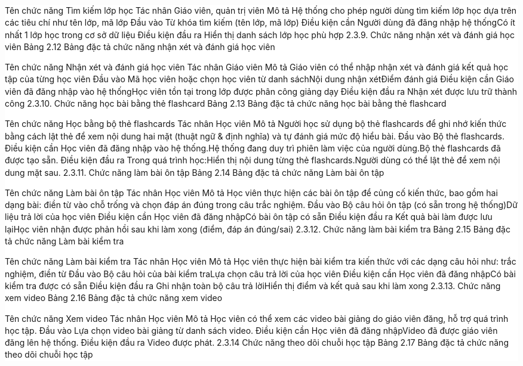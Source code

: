 Tên chức năng	Tìm kiếm lớp học
Tác nhân	Giáo viên, quản trị viên
Mô tả	Hệ thống cho phép người dùng tìm kiếm lớp học dựa trên các tiêu chí như tên lớp, mã lớp
Đầu vào	Từ khóa tìm kiếm (tên lớp, mã lớp)
Điều kiện cần	Người dùng đã đăng nhập hệ thốngCó ít nhất 1 lớp học trong cơ sở dữ liệu
Điều kiện đầu ra	Hiển thị danh sách lớp học phù hợp
2.3.9. Chức năng nhận xét và đánh giá học viên
Bảng 2.12 Bảng đặc tả chức năng nhận xét và đánh giá học viên

Tên chức năng	Nhận xét và đánh giá học viên
Tác nhân	Giáo viên
Mô tả	Giáo viên có thể nhập nhận xét và đánh giá kết quả học tập của từng học viên
Đầu vào	Mã học viên hoặc chọn học viên từ danh sáchNội dung nhận xétĐiểm đánh giá
Điều kiện cần	Giáo viên đã đăng nhập vào hệ thốngHọc viên tồn tại trong lớp được phân công giảng dạy
Điều kiện đầu ra	Nhận xét được lưu trữ thành công
2.3.10. Chức năng học bài bằng thẻ flashcard
Bảng 2.13 Bảng đặc tả chức năng học bài bằng thẻ flashcard

Tên chức năng	Học bằng bộ thẻ flashcards
Tác nhân	Học viên
Mô tả	Người học sử dụng bộ thẻ flashcards để ghi nhớ kiến thức bằng cách lật thẻ để xem nội dung hai mặt (thuật ngữ & định nghĩa) và tự đánh giá mức độ hiểu bài.
Đầu vào	Bộ thẻ flashcards.
Điều kiện cần	Học viên đã đăng nhập vào hệ thống.Hệ thống đang duy trì phiên làm việc của người dùng.Bộ thẻ flashcards đã được tạo sẵn.
Điều kiện đầu ra	Trong quá trình học:Hiển thị nội dung từng thẻ flashcards.Người dùng có thể lật thẻ để xem nội dung mặt sau.
2.3.11. Chức năng làm bài ôn tập
Bảng 2.14 Bảng đặc tả chức năng Làm bài ôn tập

Tên chức năng	Làm bài ôn tập
Tác nhân	Học viên
Mô tả	Học viên thực hiện các bài ôn tập để củng cố kiến thức, bao gồm hai dạng bài: điền từ vào chỗ trống và chọn đáp án đúng trong câu trắc nghiệm.
Đầu vào	Bộ câu hỏi ôn tập (có sẵn trong hệ thống)Dữ liệu trả lời của học viên
Điều kiện cần	Học viên đã đăng nhậpCó bài ôn tập có sẵn
Điều kiện đầu ra	Kết quả bài làm được lưu lạiHọc viên nhận được phản hồi sau khi làm xong (điểm, đáp án đúng/sai)
2.3.12. Chức năng làm bài kiểm tra
Bảng 2.15 Bảng đặc tả chức năng Làm bài kiểm tra

Tên chức năng	Làm bài kiểm tra
Tác nhân	Học viên
Mô tả	Học viên thực hiện bài kiểm tra kiến thức với các dạng câu hỏi như: trắc nghiệm, điền từ
Đầu vào	Bộ câu hỏi của bài kiểm traLựa chọn câu trả lời của học viên
Điều kiện cần	Học viên đã đăng nhậpCó bài kiểm tra được có sẵn
Điều kiện đầu ra	Ghi nhận toàn bộ câu trả lờiHiển thị điểm và kết quả sau khi làm xong
2.3.13. Chức năng xem video
Bảng 2.16 Bảng đặc tả chức năng xem video

Tên chức năng	Xem video
Tác nhân	Học viên
Mô tả	Học viên có thể xem các video bài giảng do giáo viên đăng, hỗ trợ quá trình học tập.
Đầu vào	Lựa chọn video bài giảng từ danh sách video.
Điều kiện cần	Học viên đã đăng nhậpVideo đã được giáo viên đăng lên hệ thống.
Điều kiện đầu ra	Video được phát.
2.3.14 Chức năng theo dõi chuỗi học tập
Bảng 2.17 Bảng đặc tả chức năng theo dõi chuỗi học tập
